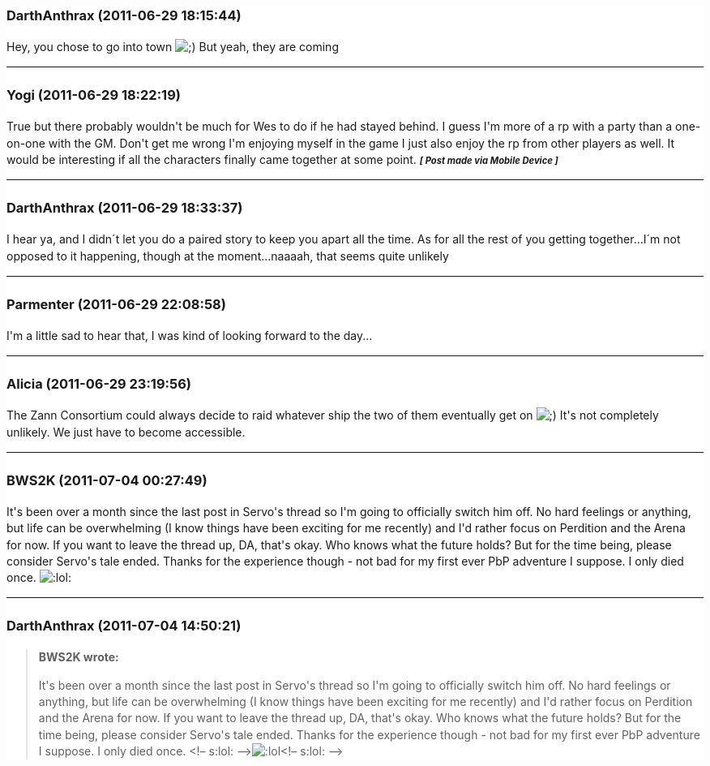 ### **DarthAnthrax** (2011-06-29 18:15:44)

Hey, you chose to go into town ![;)](https://i.ibb.co/GfkGswQC/icon-e-wink.gif)
But yeah, they are coming

---

### **Yogi** (2011-06-29 18:22:19)

True but there probably wouldn't be much for Wes to do if he had stayed behind.
I guess I'm more of a rp with a party than a one-on-one with the GM. Don't get me wrong I'm enjoying myself in the game I just also enjoy the rp from other players as well.
It would be interesting if all the characters finally came together at some point.
<span style="font-size: 0.80em;">***[ Post made via Mobile Device ]***</span>

---

### **DarthAnthrax** (2011-06-29 18:33:37)

I hear ya, and I didn´t let you do a paired story to keep you apart all the time.
As for all the rest of you getting together...I´m not opposed to it happening, though at the moment...naaaah, that seems quite unlikely

---

### **Parmenter** (2011-06-29 22:08:58)

I'm a little sad to hear that, I was kind of looking forward to the day...

---

### **Alicia** (2011-06-29 23:19:56)

The Zann Consortium could always decide to raid whatever ship the two of them eventually get on ![;)](https://i.ibb.co/GfkGswQC/icon-e-wink.gif) It's not completely unlikely. We just have to become accessible.

---

### **BWS2K** (2011-07-04 00:27:49)

It's been over a month since the last post in Servo's thread so I'm going to officially switch him off. No hard feelings or anything, but life can be overwhelming (I know things have been exciting for me recently) and I'd rather focus on Perdition and the Arena for now. If you want to leave the thread up, DA, that's okay. Who knows what the future holds? But for the time being, please consider Servo's tale ended. Thanks for the experience though - not bad for my first ever PbP adventure I suppose. I only died once. ![:lol:](https://i.ibb.co/4wBjw6T4/icon-lol.gif)

---

### **DarthAnthrax** (2011-07-04 14:50:21)

> **BWS2K wrote:**
>
> It&#39;s been over a month since the last post in Servo&#39;s thread so I&#39;m going to officially switch him off. No hard feelings or anything, but life can be overwhelming (I know things have been exciting for me recently) and I&#39;d rather focus on Perdition and the Arena for now. If you want to leave the thread up, DA, that&#39;s okay. Who knows what the future holds? But for the time being, please consider Servo&#39;s tale ended. Thanks for the experience though - not bad for my first ever PbP adventure I suppose. I only died once. &lt;!&ndash; s:lol: &ndash;&gt;![:lol](https://i.ibb.co/4wBjw6T4/icon-lol.gif)&lt;!&ndash; s:lol: &ndash;&gt;
